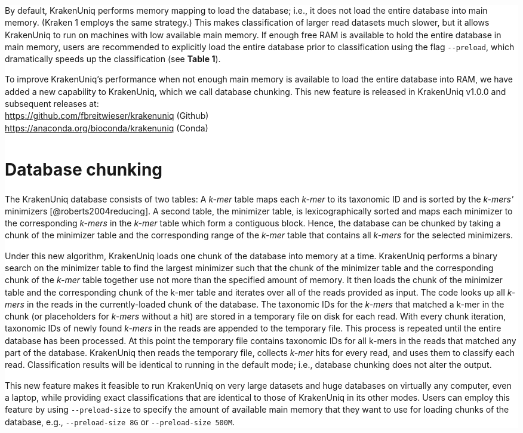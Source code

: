 By default, KrakenUniq performs memory mapping to load the database; i.e., it does not load the
entire database into main memory. (Kraken 1 employs the same strategy.) This makes classification
of larger read datasets much slower, but it allows KrakenUniq to run on machines with low available
main memory. If enough free RAM is available to hold the entire database in main memory, users are
recommended to explicitly load the entire database prior to classification using the flag `--preload`,
which dramatically speeds up the classification (see **Table 1**).

To improve KrakenUniq’s performance when not enough main memory is available to load the
entire database into RAM, we have added a new capability to KrakenUniq, which we call database
chunking. This new feature is released in KrakenUniq v1.0.0 and subsequent releases at:<br>
https://github.com/fbreitwieser/krakenuniq (Github)<br>
https://anaconda.org/bioconda/krakenuniq (Conda)<br>

# Database chunking

The KrakenUniq database consists of two tables: A *k-mer* table maps each *k-mer* to its taxonomic ID and
is sorted by the *k-mers'* minimizers [@roberts2004reducing]. A second table, the minimizer table, is lexicographically sorted and
maps each minimizer to the corresponding *k-mers* in the *k-mer* table which form a contiguous block.
Hence, the database can be chunked by taking a chunk of the minimizer table and the corresponding range
of the *k-mer* table that contains all *k-mers* for the selected minimizers. 

Under this new algorithm, KrakenUniq loads one chunk of the database into memory at a time. KrakenUniq performs
a binary search on the minimizer table to find the largest minimizer such that the chunk of the minimizer table and
the corresponding chunk of the *k-mer* table together use not more than the specified amount of memory. It then loads the chunk
of the minimizer table and the corresponding chunk of the k-mer table and iterates
over all of the reads provided as input.  The code looks up all *k-mers* in the reads in the currently-loaded chunk of the database.
The taxonomic IDs for the *k-mers* that matched a k-mer in the chunk (or placeholders for *k-mers* without a hit) are stored in a temporary file on disk for each read.
With every chunk iteration, taxonomic IDs of newly found *k-mers* in the reads are appended to the temporary file. This process is repeated until
the entire database has been processed. At this point the temporary file contains taxonomic IDs for all k-mers in the reads that matched any part of the database. KrakenUniq then reads the temporary file, collects *k-mer* hits for every read, and uses them to classify each read. Classification results will be identical to running in the default mode; i.e., database chunking does not alter the output.

This new feature makes it feasible to run KrakenUniq on very large datasets and huge databases on
virtually any computer, even a laptop, while providing exact classifications that are identical to those
of KrakenUniq in its other modes. Users can employ this feature by using `--preload-size` to specify
the amount of available main memory that they want to use for loading chunks of the database, e.g.,
`--preload-size 8G` or `--preload-size 500M`.
